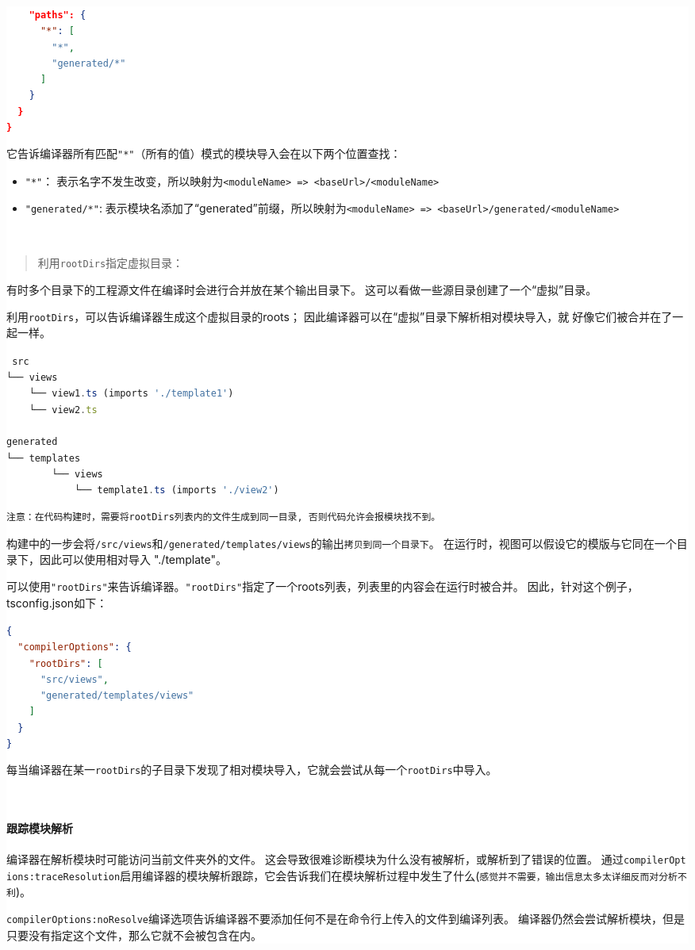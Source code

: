 ~~~json
    "paths": {
      "*": [
        "*",
        "generated/*"
      ]
    }
  }
}
~~~

它告诉编译器所有匹配`"*"`（所有的值）模式的模块导入会在以下两个位置查找：

* `"*"`： 表示名字不发生改变，所以映射为`<moduleName> => <baseUrl>/<moduleName>`

* `"generated/*"`: 表示模块名添加了“generated”前缀，所以映射为`<moduleName> => <baseUrl>/generated/<moduleName>`

<br/>

> 利用`rootDirs`指定虚拟目录：

有时多个目录下的工程源文件在编译时会进行合并放在某个输出目录下。 这可以看做一些源目录创建了一个“虚拟”目录。

利用`rootDirs`，可以告诉编译器生成这个虚拟目录的roots； 因此编译器可以在“虚拟”目录下解析相对模块导入，就 好像它们被合并在了一起一样。

~~~js
 ​src
​└── views
    ​└── view1.ts (imports './template1')
    ​└── view2.ts

​generated
​└── templates
        ​└── views
            ​└── template1.ts (imports './view2')
~~~

`注意：在代码构建时，需要将rootDirs列表内的文件生成到同一目录, 否则代码允许会报模块找不到。`

构建中的一步会将`/src/views`和`/generated/templates/views`的输出`拷贝到同一个目录下`。 在运行时，视图可以假设它的模版与它同在一个目录下，因此可以使用相对导入 "./template"。

可以使用`"rootDirs"`来告诉编译器。`"rootDirs"`指定了一个roots列表，列表里的内容会在运行时被合并。 因此，针对这个例子， tsconfig.json如下：

~~~json
{
  "compilerOptions": {
    "rootDirs": [
      "src/views",
      "generated/templates/views"
    ]
  }
}
~~~

每当编译器在某一`rootDirs`的子目录下发现了相对模块导入，它就会尝试从每一个`rootDirs`中导入。

<br/>

#### 跟踪模块解析

编译器在解析模块时可能访问当前文件夹外的文件。 这会导致很难诊断模块为什么没有被解析，或解析到了错误的位置。 通过`compilerOptions:traceResolution`启用编译器的模块解析跟踪，它会告诉我们在模块解析过程中发生了什么(`感觉并不需要，输出信息太多太详细反而对分析不利`)。

`compilerOptions:noResolve`编译选项告诉编译器不要添加任何不是在命令行上传入的文件到编译列表。 编译器仍然会尝试解析模块，但是只要没有指定这个文件，那么它就不会被包含在内。